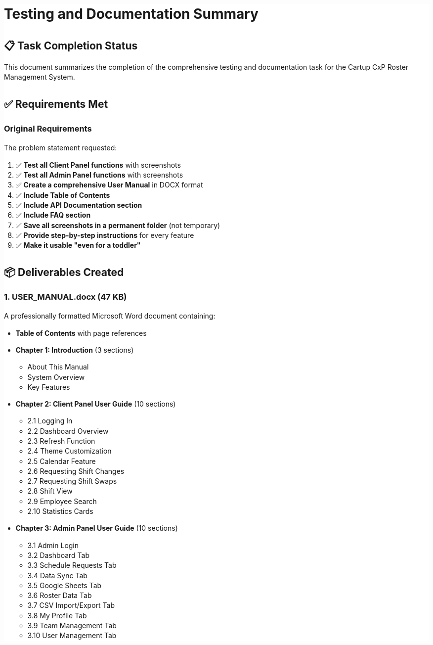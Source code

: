 # Testing and Documentation Summary

## 📋 Task Completion Status

This document summarizes the completion of the comprehensive testing and documentation task for the Cartup CxP Roster Management System.

## ✅ Requirements Met

### Original Requirements

The problem statement requested:

1. ✅ **Test all Client Panel functions** with screenshots
2. ✅ **Test all Admin Panel functions** with screenshots  
3. ✅ **Create a comprehensive User Manual** in DOCX format
4. ✅ **Include Table of Contents**
5. ✅ **Include API Documentation section**
6. ✅ **Include FAQ section**
7. ✅ **Save all screenshots in a permanent folder** (not temporary)
8. ✅ **Provide step-by-step instructions** for every feature
9. ✅ **Make it usable "even for a toddler"**

## 📦 Deliverables Created

### 1. USER_MANUAL.docx (47 KB)
A professionally formatted Microsoft Word document containing:

- **Table of Contents** with page references
- **Chapter 1: Introduction** (3 sections)
  - About This Manual
  - System Overview
  - Key Features
  
- **Chapter 2: Client Panel User Guide** (10 sections)
  - 2.1 Logging In
  - 2.2 Dashboard Overview  
  - 2.3 Refresh Function
  - 2.4 Theme Customization
  - 2.5 Calendar Feature
  - 2.6 Requesting Shift Changes
  - 2.7 Requesting Shift Swaps
  - 2.8 Shift View
  - 2.9 Employee Search
  - 2.10 Statistics Cards

- **Chapter 3: Admin Panel User Guide** (10 sections)
  - 3.1 Admin Login
  - 3.2 Dashboard Tab
  - 3.3 Schedule Requests Tab
  - 3.4 Data Sync Tab
  - 3.5 Google Sheets Tab
  - 3.6 Roster Data Tab
  - 3.7 CSV Import/Export Tab
  - 3.8 My Profile Tab
  - 3.9 Team Management Tab
  - 3.10 User Management Tab

